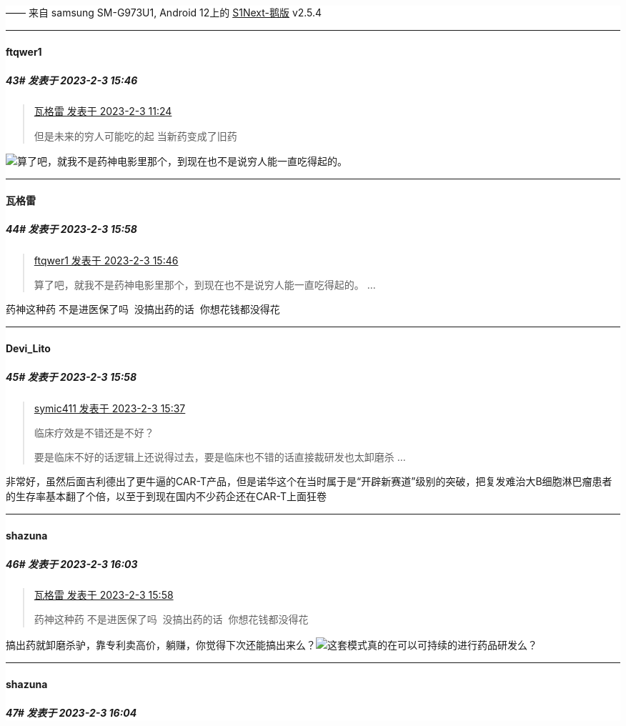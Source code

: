 —— 来自 samsung SM-G973U1, Android 12上的 [S1Next-鹅版](https://github.com/ykrank/S1-Next/releases) v2.5.4

*****

####  ftqwer1  
##### 43#       发表于 2023-2-3 15:46

<blockquote><a href="httphttps://bbs.saraba1st.com/2b/forum.php?mod=redirect&amp;goto=findpost&amp;pid=59592471&amp;ptid=2117741" target="_blank">瓦格雷 发表于 2023-2-3 11:24</a>

但是未来的穷人可能吃的起 当新药变成了旧药</blockquote>
<img src="https://static.saraba1st.com/image/smiley/face2017/035.png" referrerpolicy="no-referrer">算了吧，就我不是药神电影里那个，到现在也不是说穷人能一直吃得起的。

*****

####  瓦格雷  
##### 44#       发表于 2023-2-3 15:58

<blockquote><a href="httphttps://bbs.saraba1st.com/2b/forum.php?mod=redirect&amp;goto=findpost&amp;pid=59595962&amp;ptid=2117741" target="_blank">ftqwer1 发表于 2023-2-3 15:46</a>

算了吧，就我不是药神电影里那个，到现在也不是说穷人能一直吃得起的。 ...</blockquote>
药神这种药 不是进医保了吗  没搞出药的话  你想花钱都没得花

*****

####  Devi_Lito  
##### 45#       发表于 2023-2-3 15:58

<blockquote><a href="httphttps://bbs.saraba1st.com/2b/forum.php?mod=redirect&amp;goto=findpost&amp;pid=59595815&amp;ptid=2117741" target="_blank">symic411 发表于 2023-2-3 15:37</a>

临床疗效是不错还是不好？

要是临床不好的话逻辑上还说得过去，要是临床也不错的话直接裁研发也太卸磨杀 ...</blockquote>
非常好，虽然后面吉利德出了更牛逼的CAR-T产品，但是诺华这个在当时属于是“开辟新赛道”级别的突破，把复发难治大B细胞淋巴瘤患者的生存率基本翻了个倍，以至于到现在国内不少药企还在CAR-T上面狂卷

*****

####  shazuna  
##### 46#       发表于 2023-2-3 16:03

<blockquote><a href="httphttps://bbs.saraba1st.com/2b/forum.php?mod=redirect&amp;goto=findpost&amp;pid=59596119&amp;ptid=2117741" target="_blank">瓦格雷 发表于 2023-2-3 15:58</a>

药神这种药 不是进医保了吗  没搞出药的话  你想花钱都没得花</blockquote>
搞出药就卸磨杀驴，靠专利卖高价，躺赚，你觉得下次还能搞出来么？<img src="https://static.saraba1st.com/image/smiley/face2017/053.png" referrerpolicy="no-referrer">这套模式真的在可以可持续的进行药品研发么？

*****

####  shazuna  
##### 47#       发表于 2023-2-3 16:04
